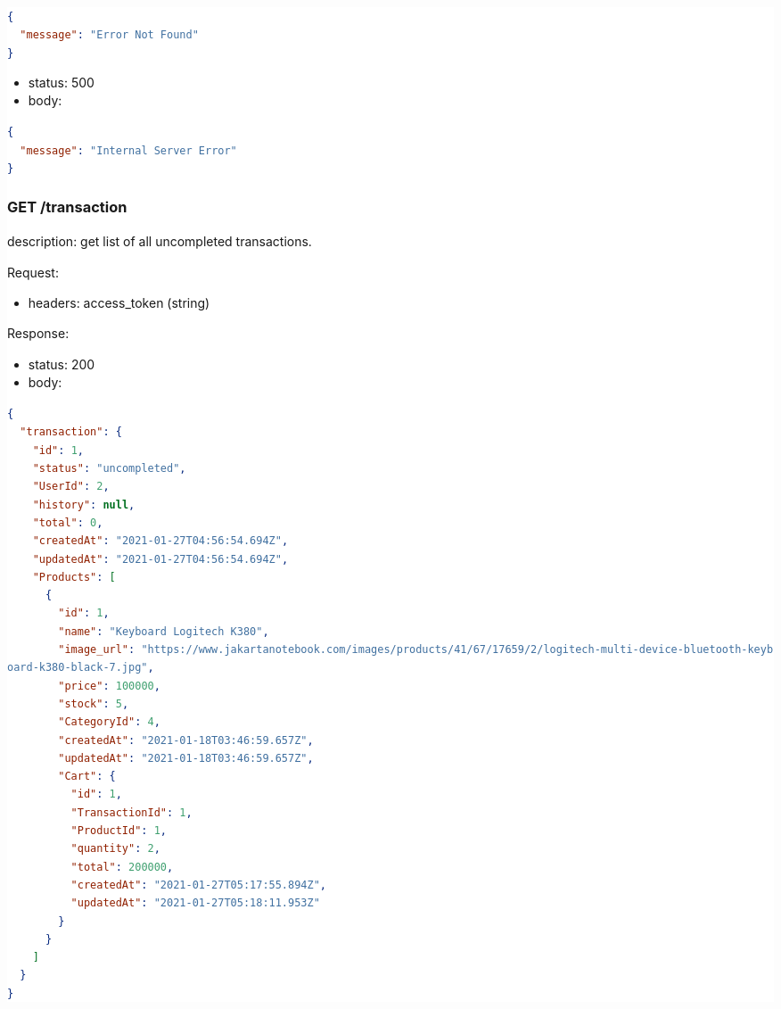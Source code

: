 ```json
{
  "message": "Error Not Found"
}
```

- status: 500
- body:
  ​

```json
{
  "message": "Internal Server Error"
}
```

### GET /transaction

description: 
  get list of all uncompleted transactions.

Request:

- headers: access_token (string) 

Response:

- status: 200
- body:

```json
{
  "transaction": {
    "id": 1,
    "status": "uncompleted",
    "UserId": 2,
    "history": null,
    "total": 0,
    "createdAt": "2021-01-27T04:56:54.694Z",
    "updatedAt": "2021-01-27T04:56:54.694Z",
    "Products": [
      {
        "id": 1,
        "name": "Keyboard Logitech K380",
        "image_url": "https://www.jakartanotebook.com/images/products/41/67/17659/2/logitech-multi-device-bluetooth-keyboard-k380-black-7.jpg",
        "price": 100000,
        "stock": 5,
        "CategoryId": 4,
        "createdAt": "2021-01-18T03:46:59.657Z",
        "updatedAt": "2021-01-18T03:46:59.657Z",
        "Cart": {
          "id": 1,
          "TransactionId": 1,
          "ProductId": 1,
          "quantity": 2,
          "total": 200000,
          "createdAt": "2021-01-27T05:17:55.894Z",
          "updatedAt": "2021-01-27T05:18:11.953Z"
        }
      }
    ]
  }
}  

```

